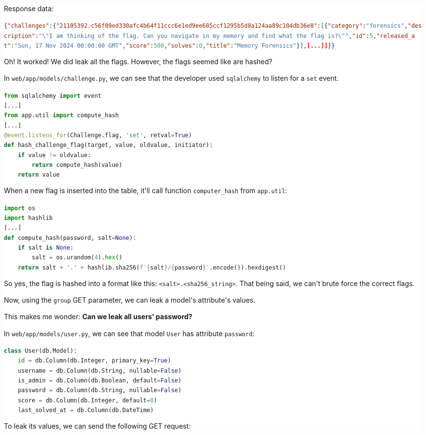 Response data:

```json
{"challenges":{"21105392.c56f09ed330afc4b64f11ccc6e1ed9ee685ccf1295b5d8a124aa89c104db36e8":[{"category":"forensics","description":"\"I am thinking of the flag. Can you navigate in my memory and find what the flag is?\"","id":5,"released_at":"Sun, 17 Nov 2024 00:00:00 GMT","score":500,"solves":0,"title":"Memory Forensics"}],[...]]}}
```

Oh! It worked! We did leak all the flags. However, the flags seemed like are hashed?

In `web/app/models/challenge.py`, we can see that the developer used `sqlalchemy` to listen for a `set` event.

```python
from sqlalchemy import event
[...]
from app.util import compute_hash
[...]
@event.listens_for(Challenge.flag, 'set', retval=True)
def hash_challenge_flag(target, value, oldvalue, initiator):
    if value != oldvalue:
        return compute_hash(value)
    return value
```

When a new flag is inserted into the table, it'll call function `computer_hash` from `app.util`:

```python
import os
import hashlib
[...]
def compute_hash(password, salt=None):
    if salt is None:
        salt = os.urandom(4).hex()
    return salt + '.' + hashlib.sha256(f'{salt}/{password}'.encode()).hexdigest()
```

So yes, the flag is hashed into a format like this: `<salt>.<sha256_string>`. That being said, we can't brute force the correct flags.

Now, using the `group` GET parameter, we can leak a model's attribute's values.

This makes me wonder: **Can we leak all users' password?**

In `web/app/models/user.py`, we can see that model `User` has attribute `password`:

```python
class User(db.Model):
    id = db.Column(db.Integer, primary_key=True)
    username = db.Column(db.String, nullable=False)
    is_admin = db.Column(db.Boolean, default=False)
    password = db.Column(db.String, nullable=False)
    score = db.Column(db.Integer, default=0)
    last_solved_at = db.Column(db.DateTime)
```

To leak its values, we can send the following GET request:

